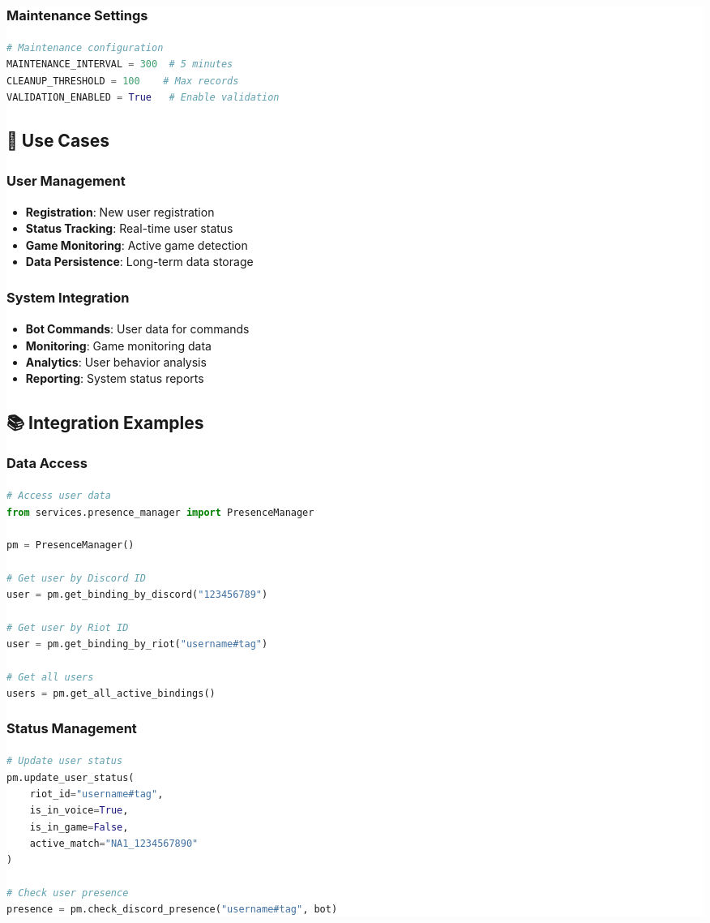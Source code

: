 ### **Maintenance Settings**
```python
# Maintenance configuration
MAINTENANCE_INTERVAL = 300  # 5 minutes
CLEANUP_THRESHOLD = 100    # Max records
VALIDATION_ENABLED = True   # Enable validation
```

## 🎯 Use Cases

### **User Management**
- **Registration**: New user registration
- **Status Tracking**: Real-time user status
- **Game Monitoring**: Active game detection
- **Data Persistence**: Long-term data storage

### **System Integration**
- **Bot Commands**: User data for commands
- **Monitoring**: Game monitoring data
- **Analytics**: User behavior analysis
- **Reporting**: System status reports

## 📚 Integration Examples

### **Data Access**
```python
# Access user data
from services.presence_manager import PresenceManager

pm = PresenceManager()

# Get user by Discord ID
user = pm.get_binding_by_discord("123456789")

# Get user by Riot ID
user = pm.get_binding_by_riot("username#tag")

# Get all users
users = pm.get_all_active_bindings()
```

### **Status Management**
```python
# Update user status
pm.update_user_status(
    riot_id="username#tag",
    is_in_voice=True,
    is_in_game=False,
    active_match="NA1_1234567890"
)

# Check user presence
presence = pm.check_discord_presence("username#tag", bot)
```
